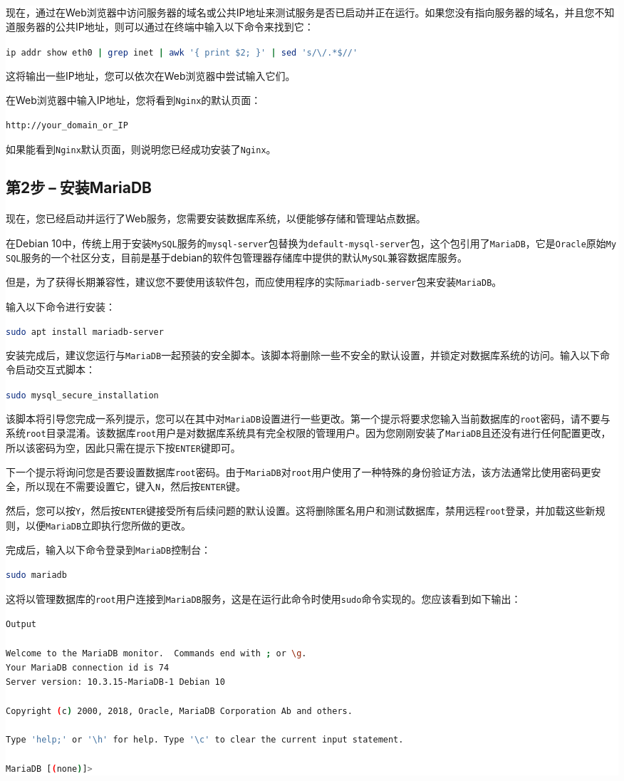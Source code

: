 现在，通过在Web浏览器中访问服务器的域名或公共IP地址来测试服务是否已启动并正在运行。如果您没有指向服务器的域名，并且您不知道服务器的公共IP地址，则可以通过在终端中输入以下命令来找到它：

```bash
ip addr show eth0 | grep inet | awk '{ print $2; }' | sed 's/\/.*$//'
```

这将输出一些IP地址，您可以依次在Web浏览器中尝试输入它们。

在Web浏览器中输入IP地址，您将看到`Nginx`的默认页面：

```bash
http://your_domain_or_IP
```

如果能看到`Nginx`默认页面，则说明您已经成功安装了`Nginx`。

## 第2步 – 安装MariaDB

现在，您已经启动并运行了Web服务，您需要安装数据库系统，以便能够存储和管理站点数据。

在Debian 10中，传统上用于安装`MySQL`服务的`mysql-server`包替换为`default-mysql-server`包，这个包引用了`MariaDB`，它是`Oracle`原始`MySQL`服务的一个社区分支，目前是基于debian的软件包管理器存储库中提供的默认`MySQL`兼容数据库服务。

但是，为了获得长期兼容性，建议您不要使用该软件包，而应使用程序的实际`mariadb-server`包来安装`MariaDB`。

输入以下命令进行安装：
	
```bash
sudo apt install mariadb-server
```

安装完成后，建议您运行与`MariaDB`一起预装的安全脚本。该脚本将删除一些不安全的默认设置，并锁定对数据库系统的访问。输入以下命令启动交互式脚本：

```bash
sudo mysql_secure_installation
```

该脚本将引导您完成一系列提示，您可以在其中对`MariaDB`设置进行一些更改。第一个提示将要求您输入当前数据库的`root`密码，请不要与系统`root`目录混淆。该数据库`root`用户是对数据库系统具有完全权限的管理用户。因为您刚刚安装了`MariaDB`且还没有进行任何配置更改，所以该密码为空，因此只需在提示下按`ENTER`键即可。

下一个提示将询问您是否要设置数据库`root`密码。由于`MariaDB`对`root`用户使用了一种特殊的身份验证方法，该方法通常比使用密码更安全，所以现在不需要设置它，键入`N`，然后按`ENTER`键。

然后，您可以按`Y`，然后按`ENTER`键接受所有后续问题的默认设置。这将删除匿名用户和测试数据库，禁用远程`root`登录，并加载这些新规则，以便`MariaDB`立即执行您所做的更改。

完成后，输入以下命令登录到`MariaDB`控制台：

```bash
sudo mariadb
```

这将以管理数据库的`root`用户连接到`MariaDB`服务，这是在运行此命令时使用`sudo`命令实现的。您应该看到如下输出：

```bash
Output

Welcome to the MariaDB monitor.  Commands end with ; or \g.
Your MariaDB connection id is 74
Server version: 10.3.15-MariaDB-1 Debian 10

Copyright (c) 2000, 2018, Oracle, MariaDB Corporation Ab and others.

Type 'help;' or '\h' for help. Type '\c' to clear the current input statement.

MariaDB [(none)]> 
```

